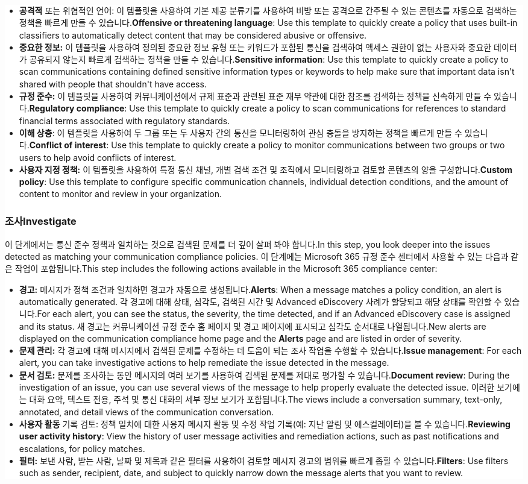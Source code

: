 - <span data-ttu-id="b95f3-191">**공격적** 또는 위협적인 언어: 이 템플릿을 사용하여 기본 제공 분류기를 사용하여 비방 또는 공격으로 간주될 수 있는 콘텐츠를 자동으로 검색하는 정책을 빠르게 만들 수 있습니다.</span><span class="sxs-lookup"><span data-stu-id="b95f3-191">**Offensive or threatening language**: Use this template to quickly create a policy that uses built-in classifiers to automatically detect content that may be considered abusive or offensive.</span></span>
- <span data-ttu-id="b95f3-192">**중요한 정보:** 이 템플릿을 사용하여 정의된 중요한 정보 유형 또는 키워드가 포함된 통신을 검색하여 액세스 권한이 없는 사용자와 중요한 데이터가 공유되지 않는지 빠르게 검색하는 정책을 만들 수 있습니다.</span><span class="sxs-lookup"><span data-stu-id="b95f3-192">**Sensitive information**: Use this template to quickly create a policy to scan communications containing defined sensitive information types or keywords to help make sure that important data isn't shared with people that shouldn't have access.</span></span>
- <span data-ttu-id="b95f3-193">**규정 준수:** 이 템플릿을 사용하여 커뮤니케이션에서 규제 표준과 관련된 표준 재무 약관에 대한 참조를 검색하는 정책을 신속하게 만들 수 있습니다.</span><span class="sxs-lookup"><span data-stu-id="b95f3-193">**Regulatory compliance**: Use this template to quickly create a policy to scan communications for references to standard financial terms associated with regulatory standards.</span></span>
- <span data-ttu-id="b95f3-194">**이해 상충**: 이 템플릿을 사용하여 두 그룹 또는 두 사용자 간의 통신을 모니터링하여 관심 충돌을 방지하는 정책을 빠르게 만들 수 있습니다.</span><span class="sxs-lookup"><span data-stu-id="b95f3-194">**Conflict of interest**: Use this template to quickly create a policy to monitor communications between two groups or two users to help avoid conflicts of interest.</span></span>
- <span data-ttu-id="b95f3-195">**사용자 지정 정책:** 이 템플릿을 사용하여 특정 통신 채널, 개별 검색 조건 및 조직에서 모니터링하고 검토할 콘텐츠의 양을 구성합니다.</span><span class="sxs-lookup"><span data-stu-id="b95f3-195">**Custom policy**: Use this template to configure specific communication channels, individual detection conditions, and the amount of content to monitor and review in your organization.</span></span>

### <a name="investigate"></a><span data-ttu-id="b95f3-196">조사</span><span class="sxs-lookup"><span data-stu-id="b95f3-196">Investigate</span></span>

<span data-ttu-id="b95f3-197">이 단계에서는 통신 준수 정책과 일치하는 것으로 검색된 문제를 더 깊이 살펴 봐야 합니다.</span><span class="sxs-lookup"><span data-stu-id="b95f3-197">In this step, you look deeper into the issues detected as matching your communication compliance policies.</span></span> <span data-ttu-id="b95f3-198">이 단계에는 Microsoft 365 규정 준수 센터에서 사용할 수 있는 다음과 같은 작업이 포함됩니다.</span><span class="sxs-lookup"><span data-stu-id="b95f3-198">This step includes the following actions available in the Microsoft 365 compliance center:</span></span>

- <span data-ttu-id="b95f3-199">**경고:** 메시지가 정책 조건과 일치하면 경고가 자동으로 생성됩니다.</span><span class="sxs-lookup"><span data-stu-id="b95f3-199">**Alerts**: When a message matches a policy condition, an alert is automatically generated.</span></span> <span data-ttu-id="b95f3-200">각 경고에 대해 상태, 심각도, 검색된 시간 및 Advanced eDiscovery 사례가 할당되고 해당 상태를 확인할 수 있습니다.</span><span class="sxs-lookup"><span data-stu-id="b95f3-200">For each alert, you can see the status, the severity, the time detected, and if an Advanced eDiscovery case is assigned and its status.</span></span> <span data-ttu-id="b95f3-201">새 경고는 커뮤니케이션 규정 준수 홈  페이지 및 경고 페이지에 표시되고 심각도 순서대로 나열됩니다.</span><span class="sxs-lookup"><span data-stu-id="b95f3-201">New alerts are displayed on the communication compliance home page and the **Alerts** page and are listed in order of severity.</span></span>
- <span data-ttu-id="b95f3-202">**문제 관리:** 각 경고에 대해 메시지에서 검색된 문제를 수정하는 데 도움이 되는 조사 작업을 수행할 수 있습니다.</span><span class="sxs-lookup"><span data-stu-id="b95f3-202">**Issue management**: For each alert, you can take investigative actions to help remediate the issue detected in the message.</span></span>
- <span data-ttu-id="b95f3-203">**문서 검토:** 문제를 조사하는 동안 메시지의 여러 보기를 사용하여 검색된 문제를 제대로 평가할 수 있습니다.</span><span class="sxs-lookup"><span data-stu-id="b95f3-203">**Document review**: During the investigation of an issue, you can use several views of the message to help properly evaluate the detected issue.</span></span> <span data-ttu-id="b95f3-204">이러한 보기에는 대화 요약, 텍스트 전용, 주석 및 통신 대화의 세부 정보 보기가 포함됩니다.</span><span class="sxs-lookup"><span data-stu-id="b95f3-204">The views include a conversation summary, text-only, annotated, and detail views of the communication conversation.</span></span>
- <span data-ttu-id="b95f3-205">**사용자 활동** 기록 검토: 정책 일치에 대한 사용자 메시지 활동 및 수정 작업 기록(예: 지난 알림 및 에스컬레이터)을 볼 수 있습니다.</span><span class="sxs-lookup"><span data-stu-id="b95f3-205">**Reviewing user activity history**: View the history of user message activities and remediation actions, such as past notifications and escalations, for policy matches.</span></span>
- <span data-ttu-id="b95f3-206">**필터:** 보낸 사람, 받는 사람, 날짜 및 제목과 같은 필터를 사용하여 검토할 메시지 경고의 범위를 빠르게 좁힐 수 있습니다.</span><span class="sxs-lookup"><span data-stu-id="b95f3-206">**Filters**: Use filters such as sender, recipient, date, and subject to quickly narrow down the message alerts that you want to review.</span></span>
